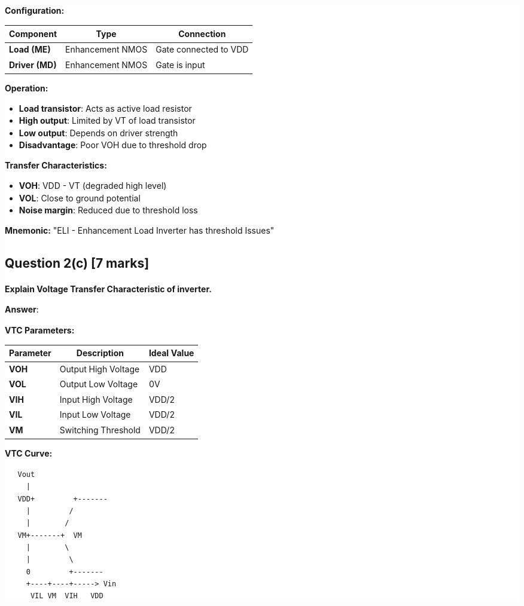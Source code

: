 **Configuration:**

| Component | Type | Connection |
|-----------|------|------------|
| **Load (ME)** | Enhancement NMOS | Gate connected to VDD |
| **Driver (MD)** | Enhancement NMOS | Gate is input |

**Operation:**

- **Load transistor**: Acts as active load resistor
- **High output**: Limited by VT of load transistor
- **Low output**: Depends on driver strength
- **Disadvantage**: Poor VOH due to threshold drop

**Transfer Characteristics:**

- **VOH**: VDD - VT (degraded high level)
- **VOL**: Close to ground potential
- **Noise margin**: Reduced due to threshold loss

**Mnemonic:** "ELI - Enhancement Load Inverter has threshold Issues"

## Question 2(c) [7 marks]

**Explain Voltage Transfer Characteristic of inverter.**

**Answer**:

**VTC Parameters:**

| Parameter | Description | Ideal Value |
|-----------|-------------|-------------|
| **VOH** | Output High Voltage | VDD |
| **VOL** | Output Low Voltage | 0V |
| **VIH** | Input High Voltage | VDD/2 |
| **VIL** | Input Low Voltage | VDD/2 |
| **VM** | Switching Threshold | VDD/2 |

**VTC Curve:**

```goat
   Vout
     |
   VDD+         +-------
     |         /
     |        /
   VM+-------+  VM
     |        \
     |         \
     0         +-------
     +----+----+-----> Vin
      VIL VM  VIH   VDD
```
